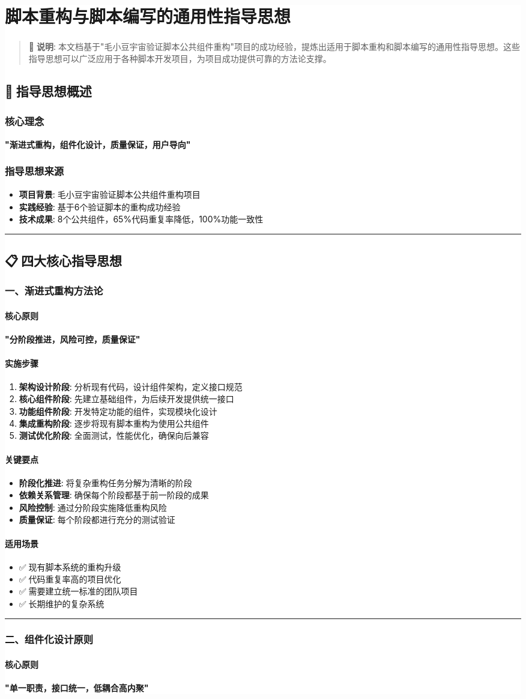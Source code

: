 # 脚本重构与脚本编写的通用性指导思想

> 📝 **说明**: 本文档基于"毛小豆宇宙验证脚本公共组件重构"项目的成功经验，提炼出适用于脚本重构和脚本编写的通用性指导思想。这些指导思想可以广泛应用于各种脚本开发项目，为项目成功提供可靠的方法论支撑。

## 🎯 指导思想概述

### 核心理念
**"渐进式重构，组件化设计，质量保证，用户导向"**

### 指导思想来源
- **项目背景**: 毛小豆宇宙验证脚本公共组件重构项目
- **实践经验**: 基于6个验证脚本的重构成功经验
- **技术成果**: 8个公共组件，65%代码重复率降低，100%功能一致性

---

## 📋 四大核心指导思想

### 一、渐进式重构方法论

#### 核心原则
**"分阶段推进，风险可控，质量保证"**

#### 实施步骤
1. **架构设计阶段**: 分析现有代码，设计组件架构，定义接口规范
2. **核心组件阶段**: 先建立基础组件，为后续开发提供统一接口
3. **功能组件阶段**: 开发特定功能的组件，实现模块化设计
4. **集成重构阶段**: 逐步将现有脚本重构为使用公共组件
5. **测试优化阶段**: 全面测试，性能优化，确保向后兼容

#### 关键要点
- **阶段化推进**: 将复杂重构任务分解为清晰的阶段
- **依赖关系管理**: 确保每个阶段都基于前一阶段的成果
- **风险控制**: 通过分阶段实施降低重构风险
- **质量保证**: 每个阶段都进行充分的测试验证

#### 适用场景
- ✅ 现有脚本系统的重构升级
- ✅ 代码重复率高的项目优化
- ✅ 需要建立统一标准的团队项目
- ✅ 长期维护的复杂系统

---

### 二、组件化设计原则

#### 核心原则
**"单一职责，接口统一，低耦合高内聚"**
